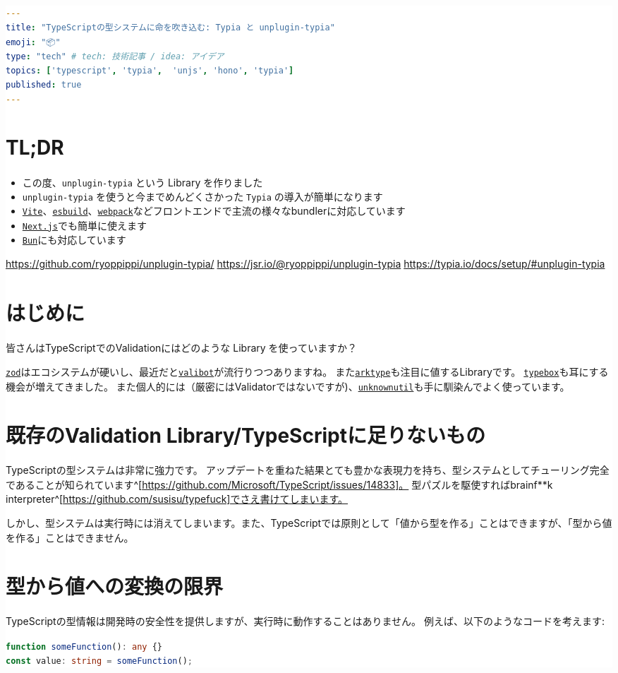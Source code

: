 ```yaml
---
title: "TypeScriptの型システムに命を吹き込む: Typia と unplugin-typia"
emoji: "📦"
type: "tech" # tech: 技術記事 / idea: アイデア
topics: ['typescript', 'typia',  'unjs', 'hono', 'typia']
published: true
---
```


# TL;DR
- この度、`unplugin-typia` という Library を作りました
- `unplugin-typia` を使うと今までめんどくさかった `Typia` の導入が簡単になります
- [`Vite`](https://vitejs.dev/)、[`esbuild`](https://esbuild.github.io/)、[`webpack`](https://webpack.js.org/)などフロントエンドで主流の様々なbundlerに対応しています
- [`Next.js`](https://nextjs.org/)でも簡単に使えます
- [`Bun`](https://bun.sh/docs/bundler)にも対応しています

https://github.com/ryoppippi/unplugin-typia/
https://jsr.io/@ryoppippi/unplugin-typia
https://typia.io/docs/setup/#unplugin-typia

# はじめに

皆さんはTypeScriptでのValidationにはどのような Library を使っていますか？

[`zod`](https://zod.dev/)はエコシステムが硬いし、最近だと[`valibot`](https://valibot.dev/)が流行りつつありますね。
また[`arktype`](https://arktype.io/)も注目に値するLibraryです。
[`typebox`](https://github.com/sinclairzx81/typebox)も耳にする機会が増えてきました。
また個人的には（厳密にはValidatorではないですが)、[`unknownutil`](https://github.com/jsr-core/unknownutil)も手に馴染んでよく使っています。

# 既存のValidation Library/TypeScriptに足りないもの

TypeScriptの型システムは非常に強力です。
アップデートを重ねた結果とても豊かな表現力を持ち、型システムとしてチューリング完全であることが知られています^[https://github.com/Microsoft/TypeScript/issues/14833]。
型パズルを駆使すればbrainf**k interpreter^[https://github.com/susisu/typefuck]でさえ書けてしまいます。

しかし、型システムは実行時には消えてしまいます。また、TypeScriptでは原則として「値から型を作る」ことはできますが、「型から値を作る」ことはできません。

# 型から値への変換の限界
TypeScriptの型情報は開発時の安全性を提供しますが、実行時に動作することはありません。
例えば、以下のようなコードを考えます:

```ts
function someFunction(): any {}
const value: string = someFunction();
```
